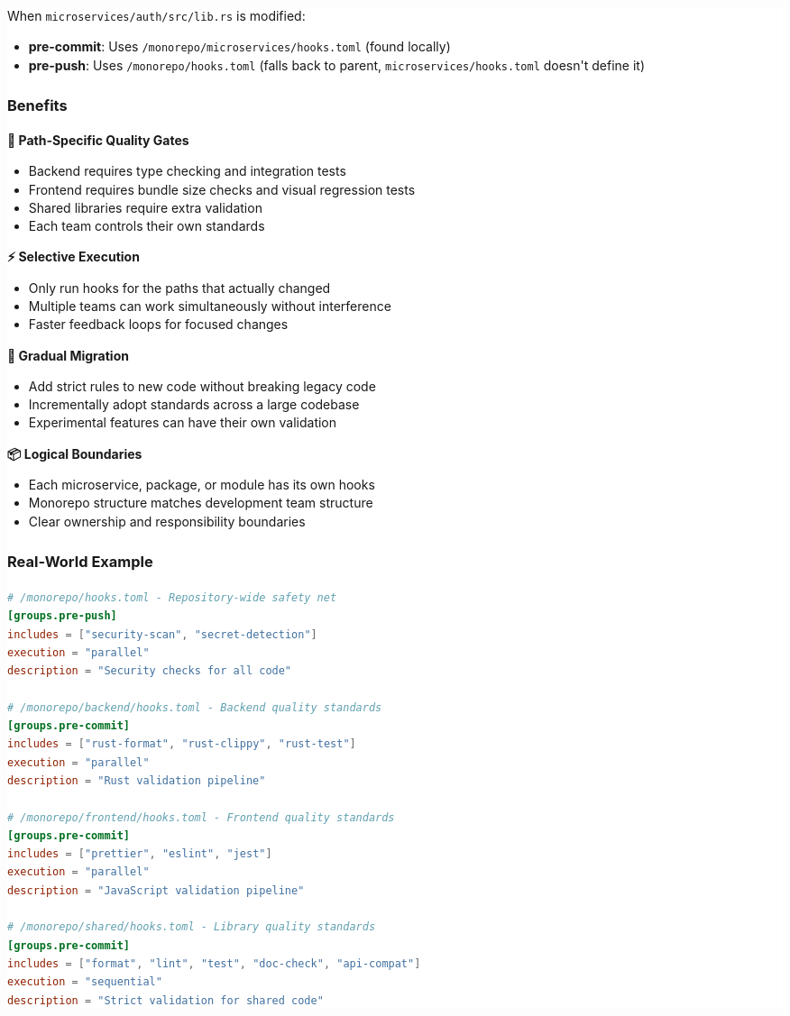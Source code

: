When `microservices/auth/src/lib.rs` is modified:
- **pre-commit**: Uses `/monorepo/microservices/hooks.toml` (found locally)
- **pre-push**: Uses `/monorepo/hooks.toml` (falls back to parent, `microservices/hooks.toml` doesn't define it)

### Benefits

**🎯 Path-Specific Quality Gates**
- Backend requires type checking and integration tests
- Frontend requires bundle size checks and visual regression tests
- Shared libraries require extra validation
- Each team controls their own standards

**⚡ Selective Execution**
- Only run hooks for the paths that actually changed
- Multiple teams can work simultaneously without interference
- Faster feedback loops for focused changes

**🔧 Gradual Migration**
- Add strict rules to new code without breaking legacy code
- Incrementally adopt standards across a large codebase
- Experimental features can have their own validation

**📦 Logical Boundaries**
- Each microservice, package, or module has its own hooks
- Monorepo structure matches development team structure
- Clear ownership and responsibility boundaries

### Real-World Example

```toml
# /monorepo/hooks.toml - Repository-wide safety net
[groups.pre-push]
includes = ["security-scan", "secret-detection"]
execution = "parallel"
description = "Security checks for all code"

# /monorepo/backend/hooks.toml - Backend quality standards
[groups.pre-commit]
includes = ["rust-format", "rust-clippy", "rust-test"]
execution = "parallel"
description = "Rust validation pipeline"

# /monorepo/frontend/hooks.toml - Frontend quality standards
[groups.pre-commit]
includes = ["prettier", "eslint", "jest"]
execution = "parallel"
description = "JavaScript validation pipeline"

# /monorepo/shared/hooks.toml - Library quality standards
[groups.pre-commit]
includes = ["format", "lint", "test", "doc-check", "api-compat"]
execution = "sequential"
description = "Strict validation for shared code"
```
